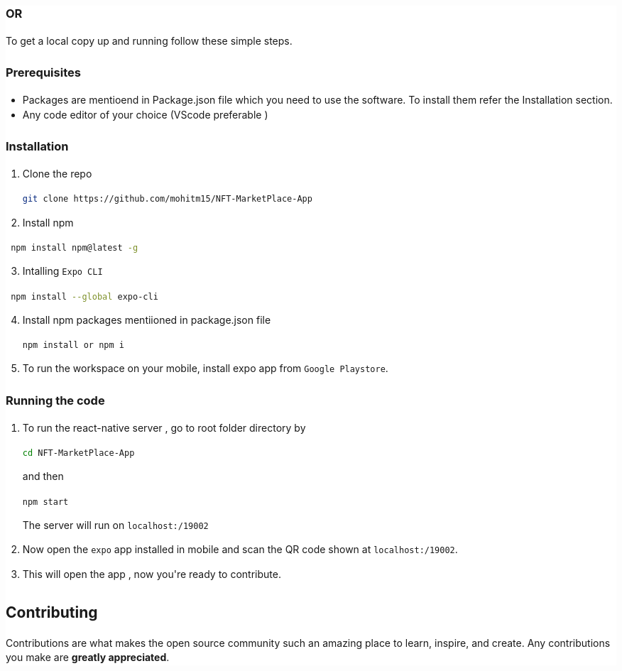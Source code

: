  ### OR
 
 
To get a local copy up and running follow these simple steps.

### Prerequisites

- Packages are mentioend in Package.json file which you need to use the software. To install them refer the Installation section.
- Any code editor of your choice (VScode preferable )

### Installation

1. Clone the repo
   ```sh
   git clone https://github.com/mohitm15/NFT-MarketPlace-App
   ```
2. Install npm

```sh
 npm install npm@latest -g
```

3. Intalling `Expo CLI`

```sh
 npm install --global expo-cli
```

4. Install npm packages mentiioned in package.json file
   ```sh
   npm install or npm i
   ```
5. To run the workspace on your mobile, install expo app from `Google Playstore`.

### Running the code

1. To run the react-native server , go to root folder directory by

   ```sh
   cd NFT-MarketPlace-App
   ```

   and then

   ```sh
   npm start
   ```

   The server will run on `localhost:/19002`

2. Now open the `expo` app installed in mobile and scan the QR code shown at `localhost:/19002`.
3. This will open the app , now you're ready to contribute.



## Contributing

Contributions are what makes the open source community such an amazing place to learn, inspire, and create. Any contributions you make are **greatly appreciated**.
